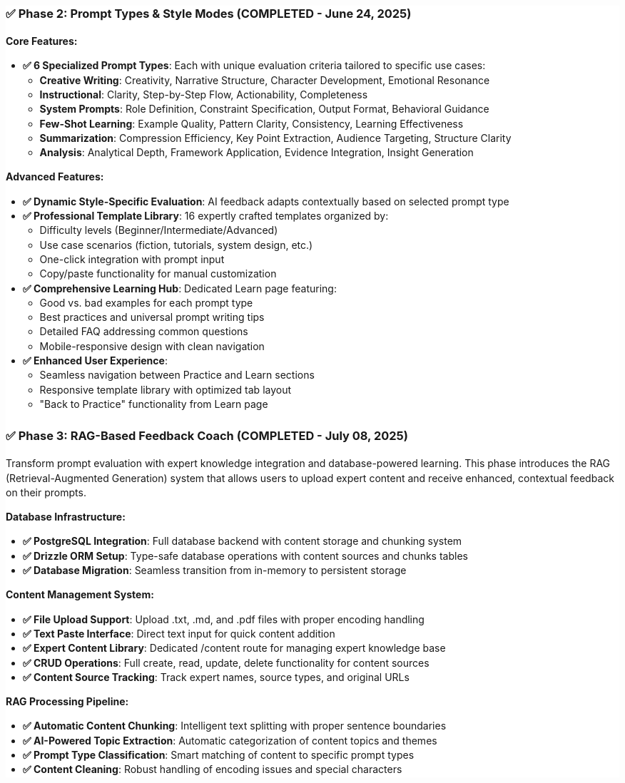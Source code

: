### ✅ Phase 2: Prompt Types & Style Modes (COMPLETED - June 24, 2025)

**Core Features:**
- **✅ 6 Specialized Prompt Types**: Each with unique evaluation criteria tailored to specific use cases:
  - **Creative Writing**: Creativity, Narrative Structure, Character Development, Emotional Resonance
  - **Instructional**: Clarity, Step-by-Step Flow, Actionability, Completeness  
  - **System Prompts**: Role Definition, Constraint Specification, Output Format, Behavioral Guidance
  - **Few-Shot Learning**: Example Quality, Pattern Clarity, Consistency, Learning Effectiveness
  - **Summarization**: Compression Efficiency, Key Point Extraction, Audience Targeting, Structure Clarity
  - **Analysis**: Analytical Depth, Framework Application, Evidence Integration, Insight Generation

**Advanced Features:**
- **✅ Dynamic Style-Specific Evaluation**: AI feedback adapts contextually based on selected prompt type
- **✅ Professional Template Library**: 16 expertly crafted templates organized by:
  - Difficulty levels (Beginner/Intermediate/Advanced)
  - Use case scenarios (fiction, tutorials, system design, etc.)
  - One-click integration with prompt input
  - Copy/paste functionality for manual customization
- **✅ Comprehensive Learning Hub**: Dedicated Learn page featuring:
  - Good vs. bad examples for each prompt type
  - Best practices and universal prompt writing tips
  - Detailed FAQ addressing common questions
  - Mobile-responsive design with clean navigation
- **✅ Enhanced User Experience**: 
  - Seamless navigation between Practice and Learn sections
  - Responsive template library with optimized tab layout
  - "Back to Practice" functionality from Learn page

### ✅ Phase 3: RAG-Based Feedback Coach (COMPLETED - July 08, 2025)

Transform prompt evaluation with expert knowledge integration and database-powered learning. This phase introduces the RAG (Retrieval-Augmented Generation) system that allows users to upload expert content and receive enhanced, contextual feedback on their prompts.

**Database Infrastructure:**
- **✅ PostgreSQL Integration**: Full database backend with content storage and chunking system
- **✅ Drizzle ORM Setup**: Type-safe database operations with content sources and chunks tables
- **✅ Database Migration**: Seamless transition from in-memory to persistent storage

**Content Management System:**
- **✅ File Upload Support**: Upload .txt, .md, and .pdf files with proper encoding handling
- **✅ Text Paste Interface**: Direct text input for quick content addition
- **✅ Expert Content Library**: Dedicated /content route for managing expert knowledge base
- **✅ CRUD Operations**: Full create, read, update, delete functionality for content sources
- **✅ Content Source Tracking**: Track expert names, source types, and original URLs

**RAG Processing Pipeline:**
- **✅ Automatic Content Chunking**: Intelligent text splitting with proper sentence boundaries
- **✅ AI-Powered Topic Extraction**: Automatic categorization of content topics and themes
- **✅ Prompt Type Classification**: Smart matching of content to specific prompt types
- **✅ Content Cleaning**: Robust handling of encoding issues and special characters
